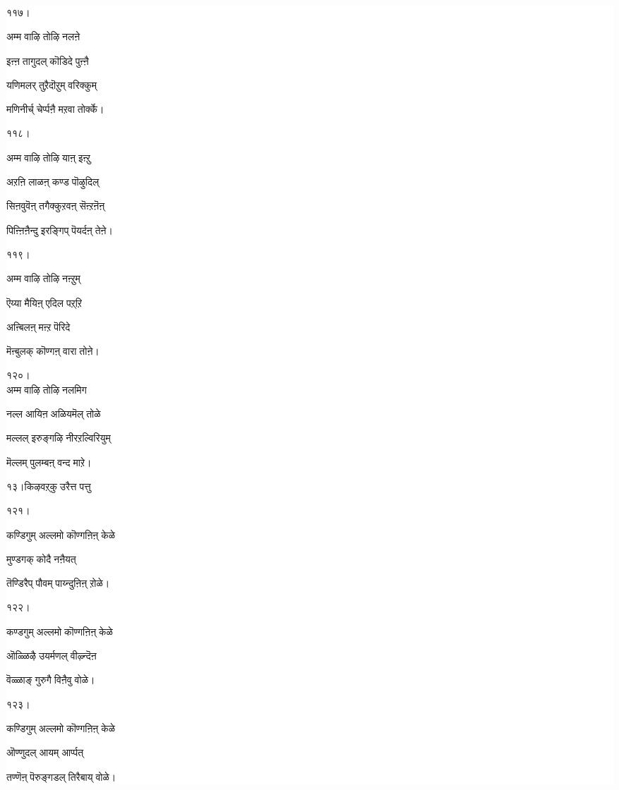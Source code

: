 ११७।   
  
अम्म वाऴि तोऴि नलऩे   
  
इऩ्ऩ तागुदल् कॊडिदे पुऩ्ऩै   
  
यणिमलर् तुऱैदॊऱुम् वरिक्कुम्   
  
मणिनीर्च् चेर्प्पऩै मऱवा तोर्क्के। 

११८। 

अम्म वाऴि तोऴि याऩ् इऩ्ऱु   
  
अऱऩि लाळऩ् कण्ड पॊऴुदिल्   
  
सिऩवुवॆऩ् तगैक्कुऱवऩ् सॆऩ्ऱऩॆऩ्   
  
पिऩ्ऩिऩैन्दु इरङ्गिप् पॆयर्दऩ् तेऩे। 

११९।   
  
अम्म वाऴि तोऴि नऩ्ऱुम्   
  
ऎय्या मैयिऩ् एदिल पऱ्‌ऱि   
  
अऩ्बिलऩ् मऩ्ऱ पॆरिदे   
  
मॆऩ्बुलक् कॊण्गऩ् वारा तोऩे। 

१२०।   
अम्म वाऴि तोऴि नलमिग   
  
नल्ल आयिऩ अळियमॆल् तोळे   
  
मल्लल् इरुङ्गऴि नीरऱल्विरियुम्   
  
मॆल्लम् पुलम्बऩ् वन्द माऱे। 

१३।किऴवऱ्‌कु उरैत्त पत्तु 

१२१।   
  
कण्डिगुम् अल्लमो कॊण्गऩिऩ् केळे   
  
मुण्डगक् कोदै नऩैयत्   
  
तॆण्डिरैप् पौवम् पाय्न्दुऩिऩ् ऱोळे। 

१२२।   
  
कण्डगुम् अल्लमो कॊण्गऩिऩ् केळे   
  
ऒळ्ळिऴै उयर्मणल् वीऴ्न्दॆऩ   
  
वॆळ्ळाङ् गुरुगै विऩैवु वोळे। 

१२३।   
  
कण्डिगुम् अल्लमो कॊण्गऩिऩ् केळे   
  
ऒण्णुदल् आयम् आर्प्पत्   
  
तण्णॆऩ् पॆरुङ्गडल् तिरैबाय् वोळे। 
